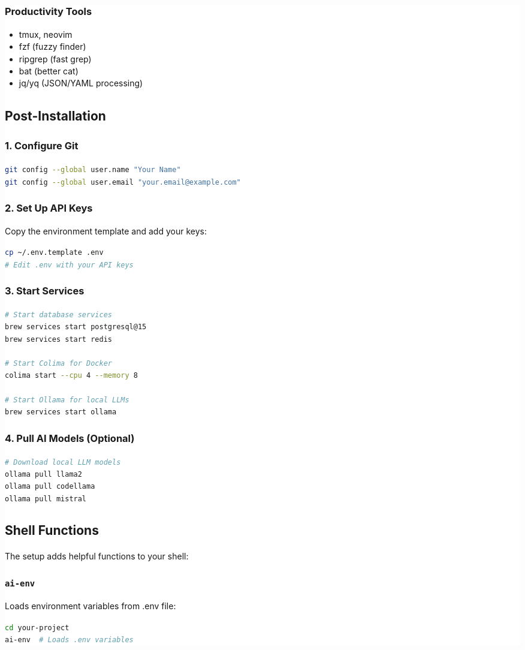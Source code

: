 ### Productivity Tools
- tmux, neovim
- fzf (fuzzy finder)
- ripgrep (fast grep)
- bat (better cat)
- jq/yq (JSON/YAML processing)

## Post-Installation

### 1. Configure Git
```bash
git config --global user.name "Your Name"
git config --global user.email "your.email@example.com"
```

### 2. Set Up API Keys
Copy the environment template and add your keys:
```bash
cp ~/.env.template .env
# Edit .env with your API keys
```

### 3. Start Services
```bash
# Start database services
brew services start postgresql@15
brew services start redis

# Start Colima for Docker
colima start --cpu 4 --memory 8

# Start Ollama for local LLMs
brew services start ollama
```

### 4. Pull AI Models (Optional)
```bash
# Download local LLM models
ollama pull llama2
ollama pull codellama
ollama pull mistral
```

## Shell Functions

The setup adds helpful functions to your shell:

### `ai-env`
Loads environment variables from .env file:
```bash
cd your-project
ai-env  # Loads .env variables
```
